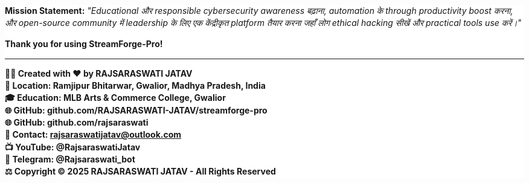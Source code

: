 **Mission Statement:**
*"Educational और responsible cybersecurity awareness बढ़ाना, automation के through productivity boost करना, और open-source community में leadership के लिए एक केंद्रीकृत platform तैयार करना जहाँ लोग ethical hacking सीखें और practical tools use करें।"*

**Thank you for using StreamForge-Pro!**

---

**👨‍💻 Created with ❤️ by RAJSARASWATI JATAV**  
**📍 Location: Ramjipur Bhitarwar, Gwalior, Madhya Pradesh, India**  
**🎓 Education: MLB Arts & Commerce College, Gwalior**  
**🌐 GitHub: github.com/RAJSARASWATI-JATAV/streamforge-pro**  
**🌐 GitHub: github.com/rajsaraswati**  
**📧 Contact: rajsaraswatijatav@outlook.com**  
**📺 YouTube: @RajsaraswatiJatav**  
**💬 Telegram: @Rajsaraswati_bot**  
**⚖️ Copyright © 2025 RAJSARASWATI JATAV - All Rights Reserved**
